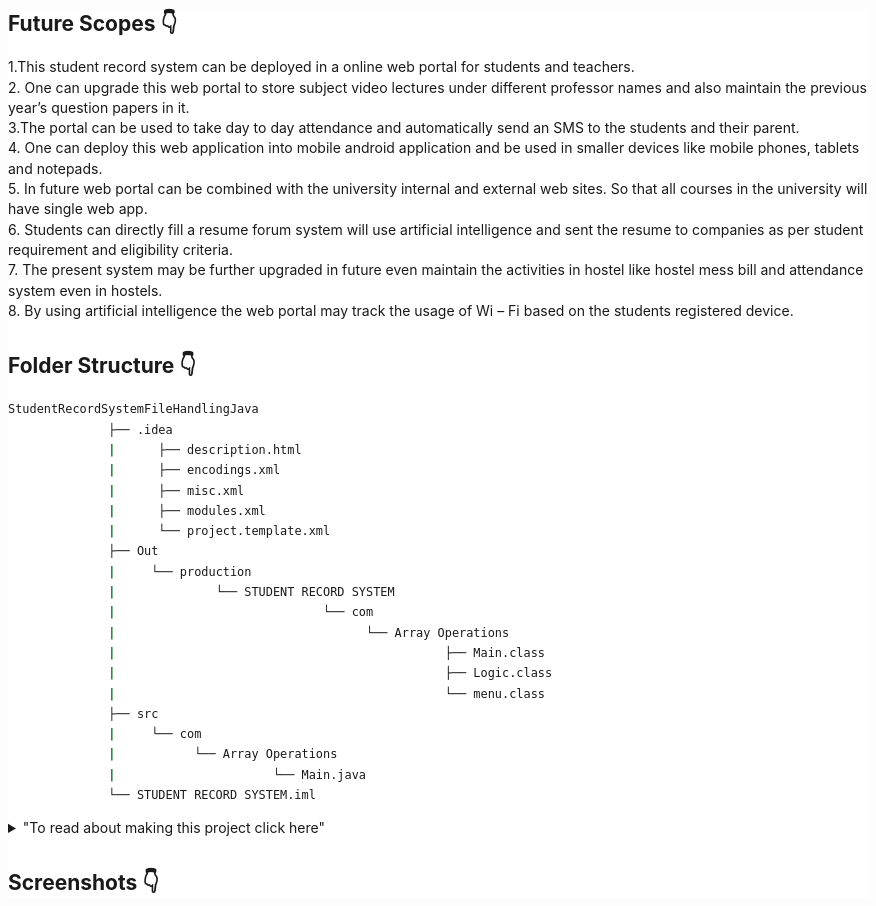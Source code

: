 ## Future Scopes :point_down:

<div align="justified">
 
1.This student record system can be deployed in a online web portal for students and teachers. <br>
2. One can upgrade this web portal to store subject video lectures under different professor names and also maintain the previous year’s question papers in it. <br>
3.The portal can be used to take day to day attendance and automatically send an SMS to the students and their parent. <br>
4. One can deploy this web application into mobile android application and be used in smaller devices like mobile phones, tablets and notepads. <br>
5. In future web portal can be combined with the university internal and external web sites. So that all courses in the university will have single web app. <br>
6. Students can directly fill a resume forum system will use artificial intelligence and sent the resume to companies as per student requirement and eligibility criteria. <br>
7. The present system may be further upgraded in future even maintain the activities in hostel like hostel mess bill and attendance system even in hostels. <br>
8. By using artificial intelligence the web portal may track the usage of Wi – Fi based on the students registered device. <br>
</div>

## Folder Structure :point_down:

```bash
StudentRecordSystemFileHandlingJava
              ├── .idea
              |      ├── description.html
              |      ├── encodings.xml
              |      ├── misc.xml
              |      ├── modules.xml
              |      └── project.template.xml
              ├── Out
              |     └── production
              |              └── STUDENT RECORD SYSTEM
              |                             └── com
              |                                   └── Array Operations
              |                                              ├── Main.class
              |                                              ├── Logic.class
              |                                              └── menu.class
              ├── src
              |     └── com
              |           └── Array Operations
              |                      └── Main.java
              └── STUDENT RECORD SYSTEM.iml
```

<details><summary>
        "To read about making this project click here"

   </summary></details>
    
## Screenshots :point_down: 
